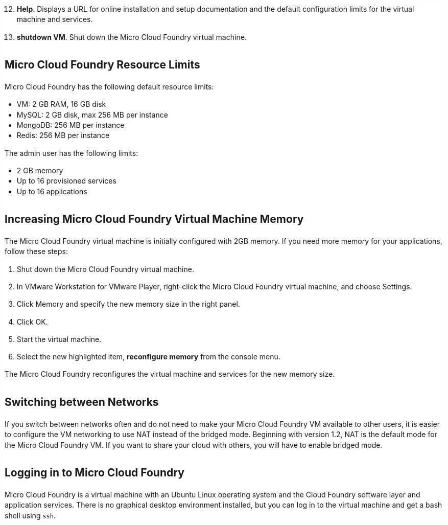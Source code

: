 12. **Help**. Displays a URL for online installation and setup documentation and
the default configuration limits for the virtual machine and services.

13. **shutdown VM**. Shut down the Micro Cloud Foundry virtual machine.

## <a id='mcf-resource-limits'></a>Micro Cloud Foundry Resource Limits ##

Micro Cloud Foundry has the following default resource limits:

+ VM: 2 GB RAM, 16 GB disk
+ MySQL: 2 GB disk, max 256 MB per instance
+ MongoDB: 256 MB per instance
+ Redis: 256 MB per instance

The admin user has the following limits:

+ 2 GB memory
+ Up to 16 provisioned services
+ Up to 16 applications

## <a id='increasing-vm-memory'></a>Increasing Micro Cloud Foundry Virtual Machine Memory ##

The Micro Cloud Foundry virtual machine is initially configured with 2GB memory.
If you need more memory for your applications, follow these steps:

1. Shut down the Micro Cloud Foundry virtual machine.

2. In VMware Workstation for VMware Player, right-click the Micro Cloud Foundry virtual machine, and choose Settings.

3. Click Memory and specify the new memory size in the right panel.

4. Click OK.

5. Start the virtual machine.

6. Select the new highlighted item, **reconfigure memory** from the console menu.

The Micro Cloud Foundry reconfigures the virtual machine and services for the new memory size.

## <a id='switching-networks'></a>Switching between Networks ##

If you switch between networks often and do not need to make your Micro Cloud Foundry VM available to other users, it is easier to configure the VM networking to use NAT instead of the bridged mode. Beginning with version 1.2, NAT is the default mode for the Micro Cloud Foundry VM. If you want to share your cloud with others, you will have to enable bridged mode.

## <a id='logging-in-to-mcf'></a>Logging in to Micro Cloud Foundry ##

Micro Cloud Foundry is a virtual machine with an Ubuntu Linux operating system
and the Cloud Foundry software layer and application services. There is no
graphical desktop environment installed, but you can log in to the virtual
machine and get a bash shell using `ssh`.
